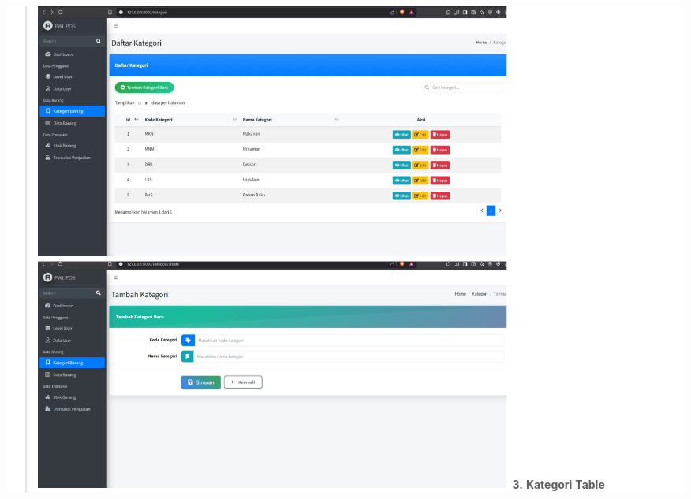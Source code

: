 > <img src="photo/liybxcek.png"
> style="width:6.26806in;height:3.30694in" /><img src="photo/n5gzxqnn.png"
> style="width:6.26806in;height:3.00903in" />**3.** **Kategori**
> **Table**

